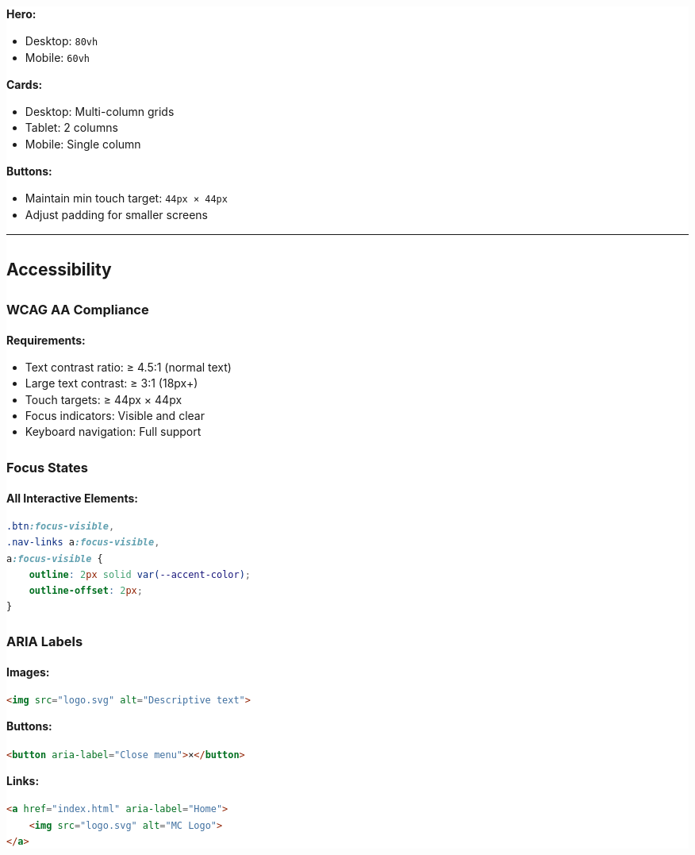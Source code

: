 **Hero:**
- Desktop: `80vh`
- Mobile: `60vh`

**Cards:**
- Desktop: Multi-column grids
- Tablet: 2 columns
- Mobile: Single column

**Buttons:**
- Maintain min touch target: `44px × 44px`
- Adjust padding for smaller screens

---

## Accessibility

### WCAG AA Compliance

**Requirements:**
- Text contrast ratio: ≥ 4.5:1 (normal text)
- Large text contrast: ≥ 3:1 (18px+)
- Touch targets: ≥ 44px × 44px
- Focus indicators: Visible and clear
- Keyboard navigation: Full support

### Focus States

**All Interactive Elements:**
```css
.btn:focus-visible,
.nav-links a:focus-visible,
a:focus-visible {
    outline: 2px solid var(--accent-color);
    outline-offset: 2px;
}
```

### ARIA Labels

**Images:**
```html
<img src="logo.svg" alt="Descriptive text">
```

**Buttons:**
```html
<button aria-label="Close menu">×</button>
```

**Links:**
```html
<a href="index.html" aria-label="Home">
    <img src="logo.svg" alt="MC Logo">
</a>
```
